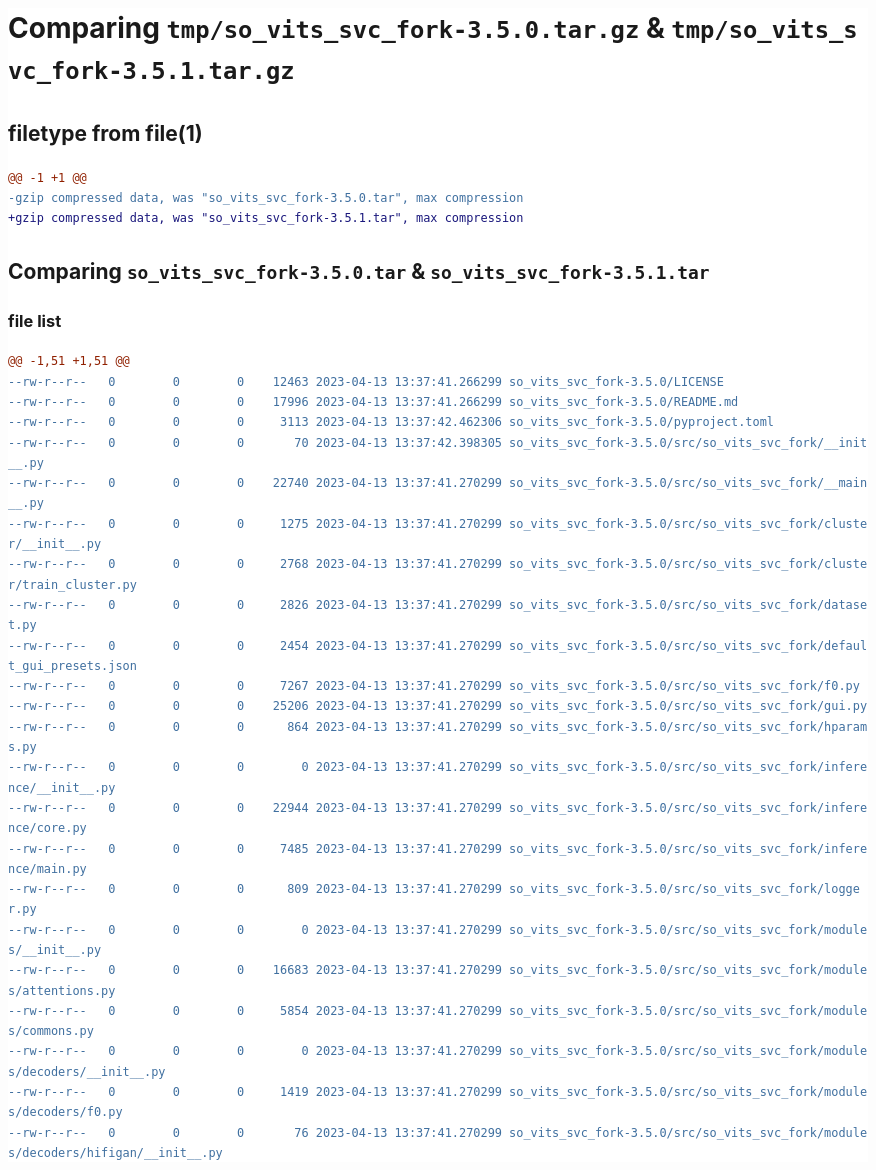 # Comparing `tmp/so_vits_svc_fork-3.5.0.tar.gz` & `tmp/so_vits_svc_fork-3.5.1.tar.gz`

## filetype from file(1)

```diff
@@ -1 +1 @@
-gzip compressed data, was "so_vits_svc_fork-3.5.0.tar", max compression
+gzip compressed data, was "so_vits_svc_fork-3.5.1.tar", max compression
```

## Comparing `so_vits_svc_fork-3.5.0.tar` & `so_vits_svc_fork-3.5.1.tar`

### file list

```diff
@@ -1,51 +1,51 @@
--rw-r--r--   0        0        0    12463 2023-04-13 13:37:41.266299 so_vits_svc_fork-3.5.0/LICENSE
--rw-r--r--   0        0        0    17996 2023-04-13 13:37:41.266299 so_vits_svc_fork-3.5.0/README.md
--rw-r--r--   0        0        0     3113 2023-04-13 13:37:42.462306 so_vits_svc_fork-3.5.0/pyproject.toml
--rw-r--r--   0        0        0       70 2023-04-13 13:37:42.398305 so_vits_svc_fork-3.5.0/src/so_vits_svc_fork/__init__.py
--rw-r--r--   0        0        0    22740 2023-04-13 13:37:41.270299 so_vits_svc_fork-3.5.0/src/so_vits_svc_fork/__main__.py
--rw-r--r--   0        0        0     1275 2023-04-13 13:37:41.270299 so_vits_svc_fork-3.5.0/src/so_vits_svc_fork/cluster/__init__.py
--rw-r--r--   0        0        0     2768 2023-04-13 13:37:41.270299 so_vits_svc_fork-3.5.0/src/so_vits_svc_fork/cluster/train_cluster.py
--rw-r--r--   0        0        0     2826 2023-04-13 13:37:41.270299 so_vits_svc_fork-3.5.0/src/so_vits_svc_fork/dataset.py
--rw-r--r--   0        0        0     2454 2023-04-13 13:37:41.270299 so_vits_svc_fork-3.5.0/src/so_vits_svc_fork/default_gui_presets.json
--rw-r--r--   0        0        0     7267 2023-04-13 13:37:41.270299 so_vits_svc_fork-3.5.0/src/so_vits_svc_fork/f0.py
--rw-r--r--   0        0        0    25206 2023-04-13 13:37:41.270299 so_vits_svc_fork-3.5.0/src/so_vits_svc_fork/gui.py
--rw-r--r--   0        0        0      864 2023-04-13 13:37:41.270299 so_vits_svc_fork-3.5.0/src/so_vits_svc_fork/hparams.py
--rw-r--r--   0        0        0        0 2023-04-13 13:37:41.270299 so_vits_svc_fork-3.5.0/src/so_vits_svc_fork/inference/__init__.py
--rw-r--r--   0        0        0    22944 2023-04-13 13:37:41.270299 so_vits_svc_fork-3.5.0/src/so_vits_svc_fork/inference/core.py
--rw-r--r--   0        0        0     7485 2023-04-13 13:37:41.270299 so_vits_svc_fork-3.5.0/src/so_vits_svc_fork/inference/main.py
--rw-r--r--   0        0        0      809 2023-04-13 13:37:41.270299 so_vits_svc_fork-3.5.0/src/so_vits_svc_fork/logger.py
--rw-r--r--   0        0        0        0 2023-04-13 13:37:41.270299 so_vits_svc_fork-3.5.0/src/so_vits_svc_fork/modules/__init__.py
--rw-r--r--   0        0        0    16683 2023-04-13 13:37:41.270299 so_vits_svc_fork-3.5.0/src/so_vits_svc_fork/modules/attentions.py
--rw-r--r--   0        0        0     5854 2023-04-13 13:37:41.270299 so_vits_svc_fork-3.5.0/src/so_vits_svc_fork/modules/commons.py
--rw-r--r--   0        0        0        0 2023-04-13 13:37:41.270299 so_vits_svc_fork-3.5.0/src/so_vits_svc_fork/modules/decoders/__init__.py
--rw-r--r--   0        0        0     1419 2023-04-13 13:37:41.270299 so_vits_svc_fork-3.5.0/src/so_vits_svc_fork/modules/decoders/f0.py
--rw-r--r--   0        0        0       76 2023-04-13 13:37:41.270299 so_vits_svc_fork-3.5.0/src/so_vits_svc_fork/modules/decoders/hifigan/__init__.py
```